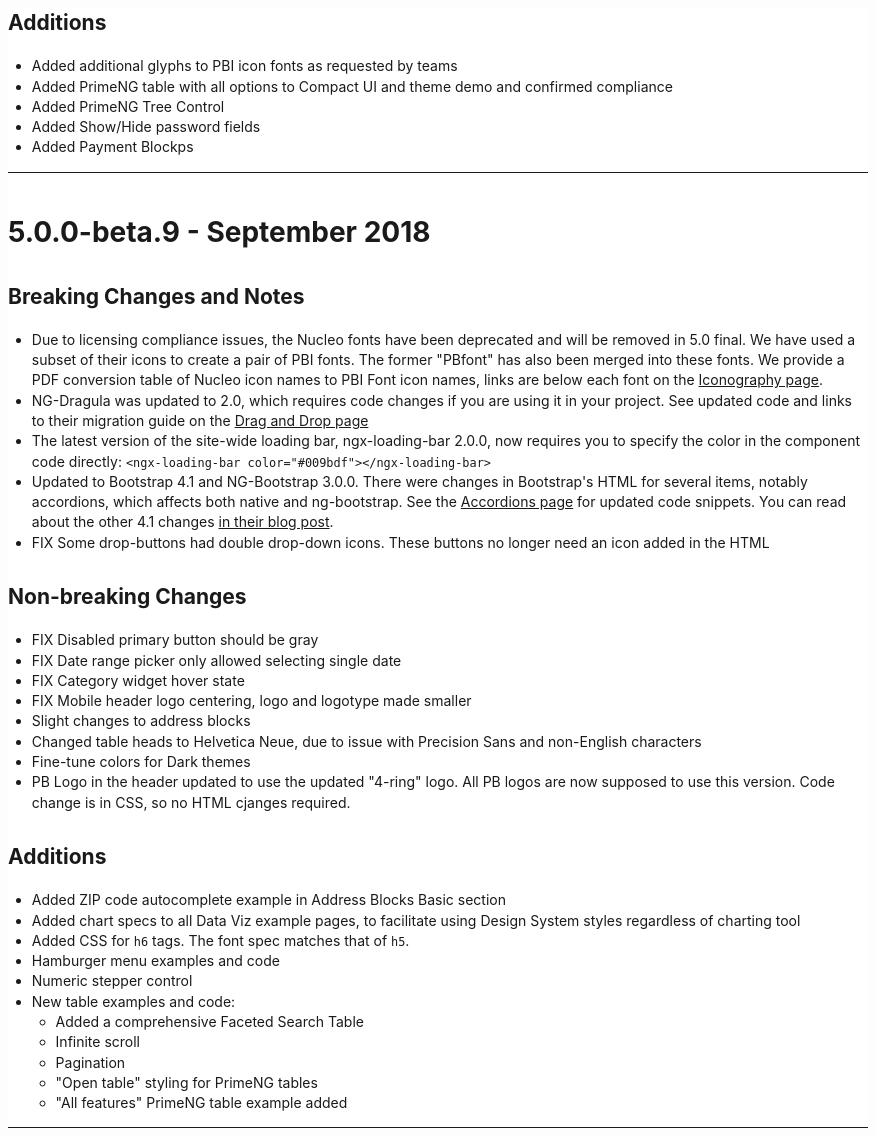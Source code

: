 ## Additions

- Added additional glyphs to PBI icon fonts as requested by teams
- Added PrimeNG table with all options to Compact UI and theme demo and confirmed compliance
- Added PrimeNG Tree Control
- Added Show/Hide password fields
- Added Payment Blockps

---

# 5.0.0-beta.9 - September 2018

## Breaking Changes and Notes

- Due to licensing compliance issues, the Nucleo fonts have been deprecated and will be removed in 5.0 final. We have used a subset of their icons to create a pair of PBI fonts. The former "PBfont" has also been merged into these fonts. We provide a PDF conversion table of Nucleo icon names to PBI Font icon names, links are below each font on the [Iconography page](https://ng.designsystem.pitneycloud.com/web/iconography).
- NG-Dragula was updated to 2.0, which requires code changes if you are using it in your project. See updated code and links to their migration guide on the [Drag and Drop page](https://ng.designsystem.pitneycloud.com/web/dragdrop)
- The latest version of the site-wide loading bar, ngx-loading-bar 2.0.0, now requires you to specify the color in the component code directly:
  `<ngx-loading-bar color="#009bdf"></ngx-loading-bar>`
- Updated to Bootstrap 4.1 and NG-Bootstrap 3.0.0. There were changes in Bootstrap's HTML for several items, notably accordions, which affects both native and ng-bootstrap. See the [Accordions page](https://ng.designsystem.pitneycloud.com/web/accordions) for updated code snippets. You can read about the other 4.1 changes [in their blog post](https://blog.getbootstrap.com/2018/04/09/bootstrap-4-1/).
- FIX Some drop-buttons had double drop-down icons. These buttons no longer need an icon added in the HTML

## Non-breaking Changes

- FIX Disabled primary button should be gray
- FIX Date range picker only allowed selecting single date
- FIX Category widget hover state
- FIX Mobile header logo centering, logo and logotype made smaller
- Slight changes to address blocks
- Changed table heads to Helvetica Neue, due to issue with Precision Sans and non-English characters
- Fine-tune colors for Dark themes
- PB Logo in the header updated to use the updated "4-ring" logo. All PB logos are now supposed to use this version. Code change is in CSS, so no HTML cjanges required.

## Additions

- Added ZIP code autocomplete example in Address Blocks Basic section
- Added chart specs to all Data Viz example pages, to facilitate using Design System styles regardless of charting tool
- Added CSS for `h6` tags. The font spec matches that of `h5`.
- Hamburger menu examples and code
- Numeric stepper control
- New table examples and code:
  - Added a comprehensive Faceted Search Table
  - Infinite scroll
  - Pagination
  - "Open table" styling for PrimeNG tables
  - "All features" PrimeNG table example added

---